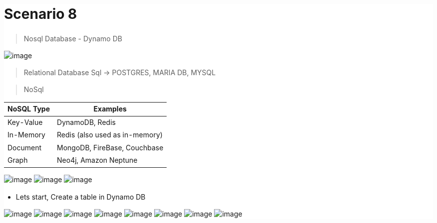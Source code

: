 # Scenario 8
> Nosql Database - Dynamo DB
<img width="700" alt="image" src="https://github.com/Brindha-m/AWS_Games/assets/72887609/f98b8542-22e3-449e-af39-88f6fa7be1d6">

> Relational Database Sql -> POSTGRES, MARIA DB, MYSQL

> NoSql

| NoSQL Type   | Examples                                     |
|--------------|----------------------------------------------|
| Key-Value    | DynamoDB, Redis                              |
| In-Memory    | Redis (also used as in-memory)               |
| Document     | MongoDB, FireBase, Couchbase                 |
| Graph        | Neo4j, Amazon Neptune                        |


<img width="700" alt="image" src="https://github.com/Brindha-m/AWS_Games/assets/72887609/27c60e86-8e57-449e-9923-7a8d4b98fd89">

<img width="700" alt="image" src="https://github.com/Brindha-m/AWS_Games/assets/72887609/294e5b5b-6c09-4a5b-9fe9-b2d08850249d">
<img width="700" alt="image" src="https://github.com/Brindha-m/AWS_Games/assets/72887609/f432c74c-2bbb-4007-82c8-55885c195e85">

- Lets start, Create a table in Dynamo DB
<img width="700" alt="image" src="https://github.com/Brindha-m/AWS_Games/assets/72887609/ca06f9fa-9f34-418b-bba9-7c2ea915fe38">
<img width="700" alt="image" src="https://github.com/Brindha-m/AWS_Games/assets/72887609/1966962b-31c8-4935-bd4d-0c2cae800952">
<img width="700" alt="image" src="https://github.com/Brindha-m/AWS_Games/assets/72887609/306757a7-bec8-44c2-82a5-9f6b3693e2a6">
<img width="700" alt="image" src="https://github.com/Brindha-m/AWS_Games/assets/72887609/8c6f6a32-53ee-4474-9b9d-6cab204a8ca6">
<img width="700" alt="image" src="https://github.com/Brindha-m/AWS_Games/assets/72887609/eb338ee6-8ab0-4b7f-b659-f7ef26baf23b">
<img width="700" alt="image" src="https://github.com/Brindha-m/AWS_Games/assets/72887609/b088b067-b2d6-45a9-abc3-313b6a0f97e5">
<img width="700" alt="image" src="https://github.com/Brindha-m/AWS_Games/assets/72887609/10d217b2-7828-433a-a1e5-36e526768cd8">
<img width="700" alt="image" src="https://github.com/Brindha-m/AWS_Games/assets/72887609/65ef9f11-2949-4354-a7a4-6c3e3549ea10">








